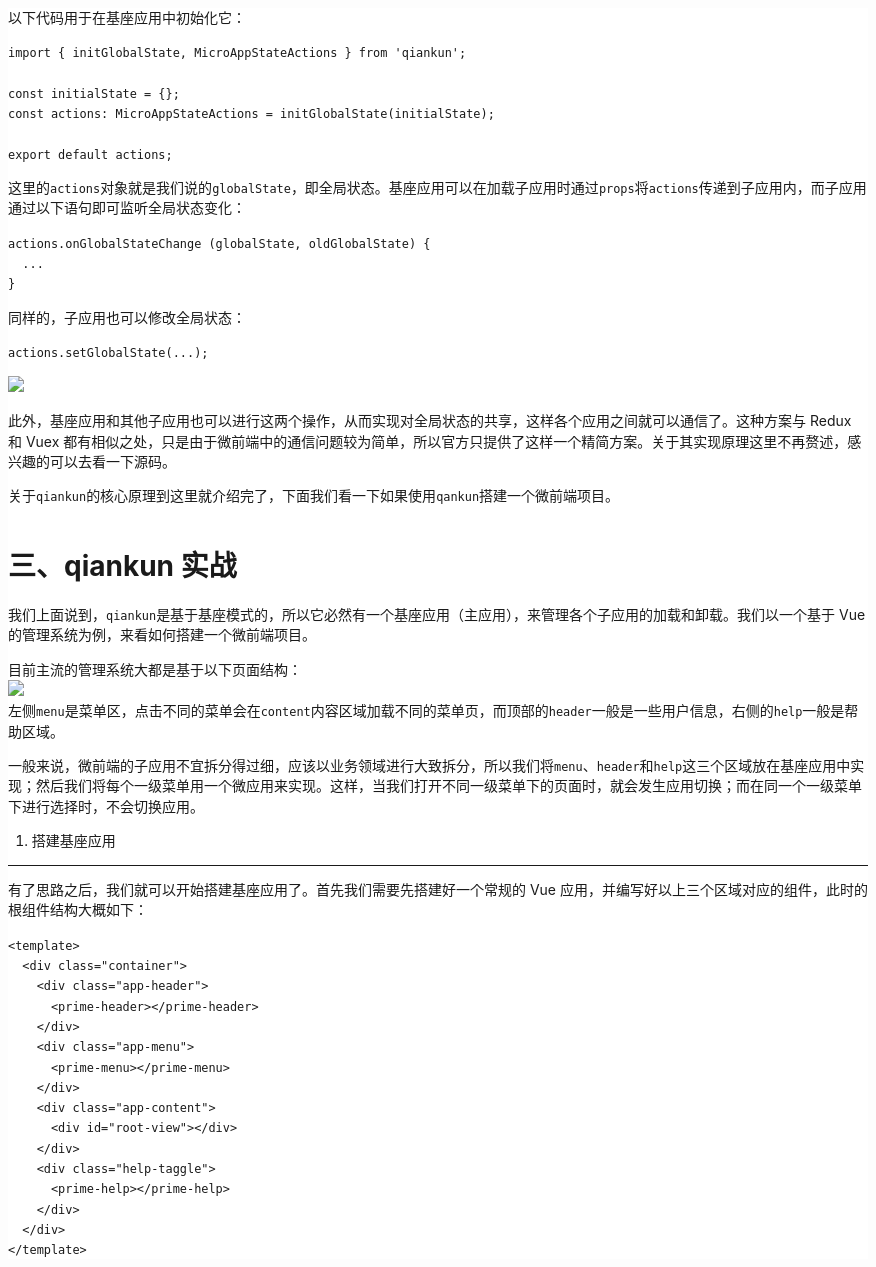以下代码用于在基座应用中初始化它：

```
import { initGlobalState, MicroAppStateActions } from 'qiankun';

const initialState = {};
const actions: MicroAppStateActions = initGlobalState(initialState);

export default actions;
```

这里的`actions`对象就是我们说的`globalState`，即全局状态。基座应用可以在加载子应用时通过`props`将`actions`传递到子应用内，而子应用通过以下语句即可监听全局状态变化：

```
actions.onGlobalStateChange (globalState, oldGlobalState) {
  ...
}
```

同样的，子应用也可以修改全局状态：

```
actions.setGlobalState(...);
```

![](https://img-blog.csdnimg.cn/20210222014614441.png?x-oss-process=image/watermark,type_ZmFuZ3poZW5naGVpdGk,shadow_10,text_aHR0cHM6Ly9ibG9nLmNzZG4ubmV0L3FxXzQxNjk0Mjkx,size_16,color_FFFFFF,t_70)

此外，基座应用和其他子应用也可以进行这两个操作，从而实现对全局状态的共享，这样各个应用之间就可以通信了。这种方案与 Redux 和 Vuex 都有相似之处，只是由于微前端中的通信问题较为简单，所以官方只提供了这样一个精简方案。关于其实现原理这里不再赘述，感兴趣的可以去看一下源码。

关于`qiankun`的核心原理到这里就介绍完了，下面我们看一下如果使用`qankun`搭建一个微前端项目。

三、qiankun 实战
============

我们上面说到，`qiankun`是基于基座模式的，所以它必然有一个基座应用（主应用），来管理各个子应用的加载和卸载。我们以一个基于 Vue 的管理系统为例，来看如何搭建一个微前端项目。

目前主流的管理系统大都是基于以下页面结构：  
![](https://img-blog.csdnimg.cn/20210221194604511.png?x-oss-process=image/watermark,type_ZmFuZ3poZW5naGVpdGk,shadow_10,text_aHR0cHM6Ly9ibG9nLmNzZG4ubmV0L3FxXzQxNjk0Mjkx,size_16,color_FFFFFF,t_70)  
左侧`menu`是菜单区，点击不同的菜单会在`content`内容区域加载不同的菜单页，而顶部的`header`一般是一些用户信息，右侧的`help`一般是帮助区域。

一般来说，微前端的子应用不宜拆分得过细，应该以业务领域进行大致拆分，所以我们将`menu`、`header`和`help`这三个区域放在基座应用中实现；然后我们将每个一级菜单用一个微应用来实现。这样，当我们打开不同一级菜单下的页面时，就会发生应用切换；而在同一个一级菜单下进行选择时，不会切换应用。

1. 搭建基座应用
---------

有了思路之后，我们就可以开始搭建基座应用了。首先我们需要先搭建好一个常规的 Vue 应用，并编写好以上三个区域对应的组件，此时的根组件结构大概如下：

```
<template>
  <div class="container">
    <div class="app-header">
      <prime-header></prime-header>
    </div>
    <div class="app-menu">
      <prime-menu></prime-menu>
    </div>
    <div class="app-content">
      <div id="root-view"></div>
    </div>
    <div class="help-taggle">
      <prime-help></prime-help>
    </div>
  </div>
</template>
```
